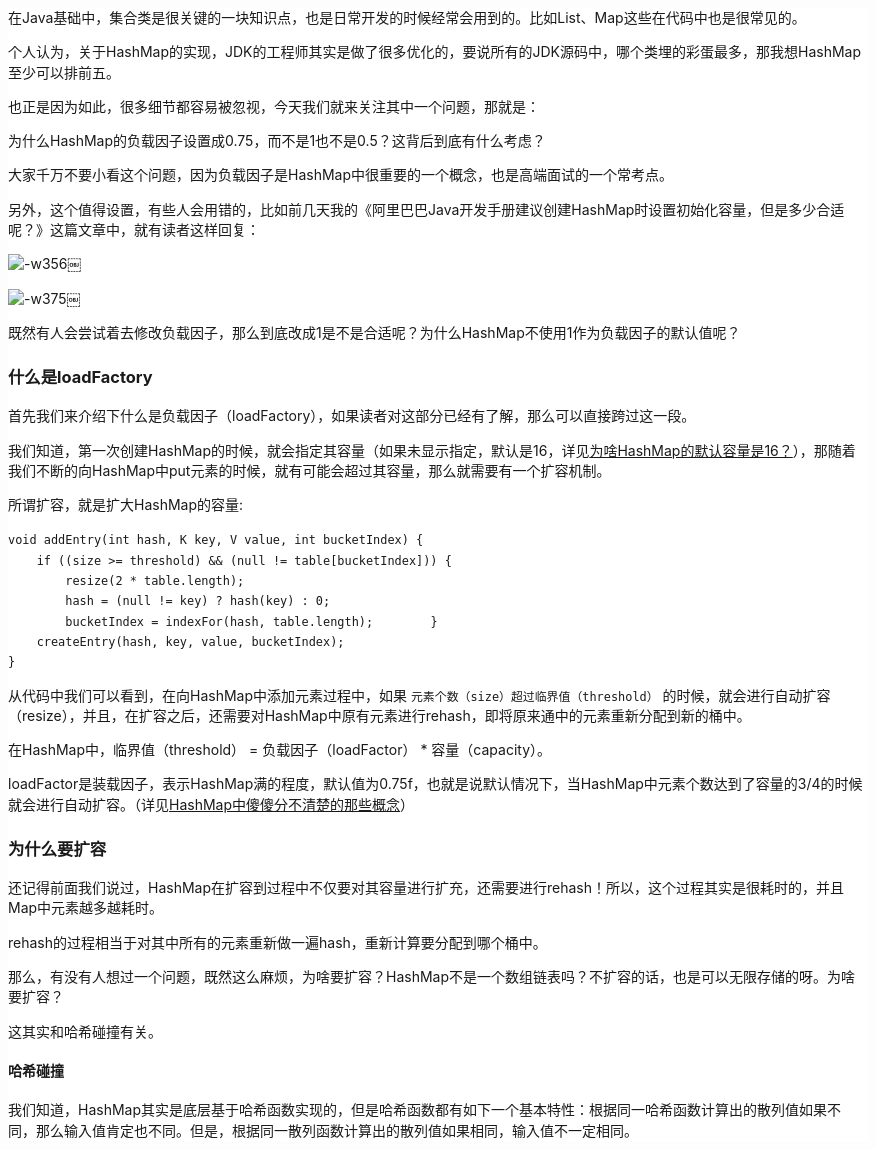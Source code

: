 在Java基础中，集合类是很关键的一块知识点，也是日常开发的时候经常会用到的。比如List、Map这些在代码中也是很常见的。

个人认为，关于HashMap的实现，JDK的工程师其实是做了很多优化的，要说所有的JDK源码中，哪个类埋的彩蛋最多，那我想HashMap至少可以排前五。

也正是因为如此，很多细节都容易被忽视，今天我们就来关注其中一个问题，那就是：

为什么HashMap的负载因子设置成0.75，而不是1也不是0.5？这背后到底有什么考虑？

大家千万不要小看这个问题，因为负载因子是HashMap中很重要的一个概念，也是高端面试的一个常考点。

另外，这个值得设置，有些人会用错的，比如前几天我的《阿里巴巴Java开发手册建议创建HashMap时设置初始化容量，但是多少合适呢？》这篇文章中，就有读者这样回复：

![-w356][1]￼

![-w375][2]￼

既然有人会尝试着去修改负载因子，那么到底改成1是不是合适呢？为什么HashMap不使用1作为负载因子的默认值呢？

### 什么是loadFactory

首先我们来介绍下什么是负载因子（loadFactory），如果读者对这部分已经有了解，那么可以直接跨过这一段。

我们知道，第一次创建HashMap的时候，就会指定其容量（如果未显示指定，默认是16，详见[为啥HashMap的默认容量是16？][3]），那随着我们不断的向HashMap中put元素的时候，就有可能会超过其容量，那么就需要有一个扩容机制。

所谓扩容，就是扩大HashMap的容量:

    void addEntry(int hash, K key, V value, int bucketIndex) {
        if ((size >= threshold) && (null != table[bucketIndex])) {
            resize(2 * table.length);
            hash = (null != key) ? hash(key) : 0;
            bucketIndex = indexFor(hash, table.length);        }
        createEntry(hash, key, value, bucketIndex);
    }


从代码中我们可以看到，在向HashMap中添加元素过程中，如果 `元素个数（size）超过临界值（threshold）` 的时候，就会进行自动扩容（resize），并且，在扩容之后，还需要对HashMap中原有元素进行rehash，即将原来通中的元素重新分配到新的桶中。

在HashMap中，临界值（threshold） = 负载因子（loadFactor） * 容量（capacity）。

loadFactor是装载因子，表示HashMap满的程度，默认值为0.75f，也就是说默认情况下，当HashMap中元素个数达到了容量的3/4的时候就会进行自动扩容。（详见[HashMap中傻傻分不清楚的那些概念][4]）

### 为什么要扩容


还记得前面我们说过，HashMap在扩容到过程中不仅要对其容量进行扩充，还需要进行rehash！所以，这个过程其实是很耗时的，并且Map中元素越多越耗时。

rehash的过程相当于对其中所有的元素重新做一遍hash，重新计算要分配到哪个桶中。

那么，有没有人想过一个问题，既然这么麻烦，为啥要扩容？HashMap不是一个数组链表吗？不扩容的话，也是可以无限存储的呀。为啥要扩容？

这其实和哈希碰撞有关。

#### 哈希碰撞

我们知道，HashMap其实是底层基于哈希函数实现的，但是哈希函数都有如下一个基本特性：根据同一哈希函数计算出的散列值如果不同，那么输入值肯定也不同。但是，根据同一散列函数计算出的散列值如果相同，输入值不一定相同。


 [1]: http://www.hollischuang.com/wp-content/uploads/2020/02/15823434481444.jpg
 [2]: http://www.hollischuang.com/wp-content/uploads/2020/02/15823434784570.jpg
 [3]: http://www.hollischuang.com/archives/4320
 [4]: http://www.hollischuang.com/archives/2416
 [5]: http://www.hollischuang.com/archives/2091
 [6]: http://www.hollischuang.com/wp-content/uploads/2020/02/15823447916666.jpg
 [7]: http://www.hollischuang.com/wp-content/uploads/2020/02/15823459128857.jpg
